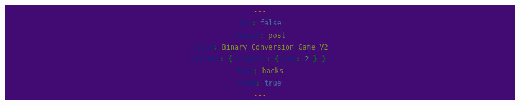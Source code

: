```yaml
---
toc: false
layout: post
title: Binary Conversion Game V2
courses: { compsci: {week: 2 } } 
type: hacks
hide: true
---
```

<html lang="en">
<head>
    <meta charset="UTF-8">
    <meta name="viewport" content="width=device-width, initial-scale=1.0">
    <style>
        body {
            font-family: 'Segoe UI', Tahoma, Verdana, sans-serif;
            text-align: center;
            margin: 50px;
            background-image: url('./images/space.jpeg');
            background-repeat: no-repeat;
            background-size: cover;
            background-color: #410b73; /* Background color change */
        }
        /* Message popup styles */
        #message-popup {
            position: fixed;
            bottom: 20px;
            left: 50%;
            transform: translateX(-50%);
            background-color: #ff0000;
            color: #fff;
            padding: 15px;
            border-radius: 10px;
            text-align: center;
            display: none;
        }
        h1 {
            color: #333;
        }
        p {
            color: #555;
        }
        button {
            padding: 10px 20px;
            font-size: 16px;
            background-color: #db7a34;
            color: #fff;
            border: none;
            cursor: pointer;
            transition: background-color 0.3s ease;
        }
        button:hover {
            background-color: #e88e4d;
        }
        #result {
            margin-top: 20px;
            font-size: 18px;
        }
        #binaryDisplay {
            font-size: 24px;
            margin-bottom: 20px;
        }